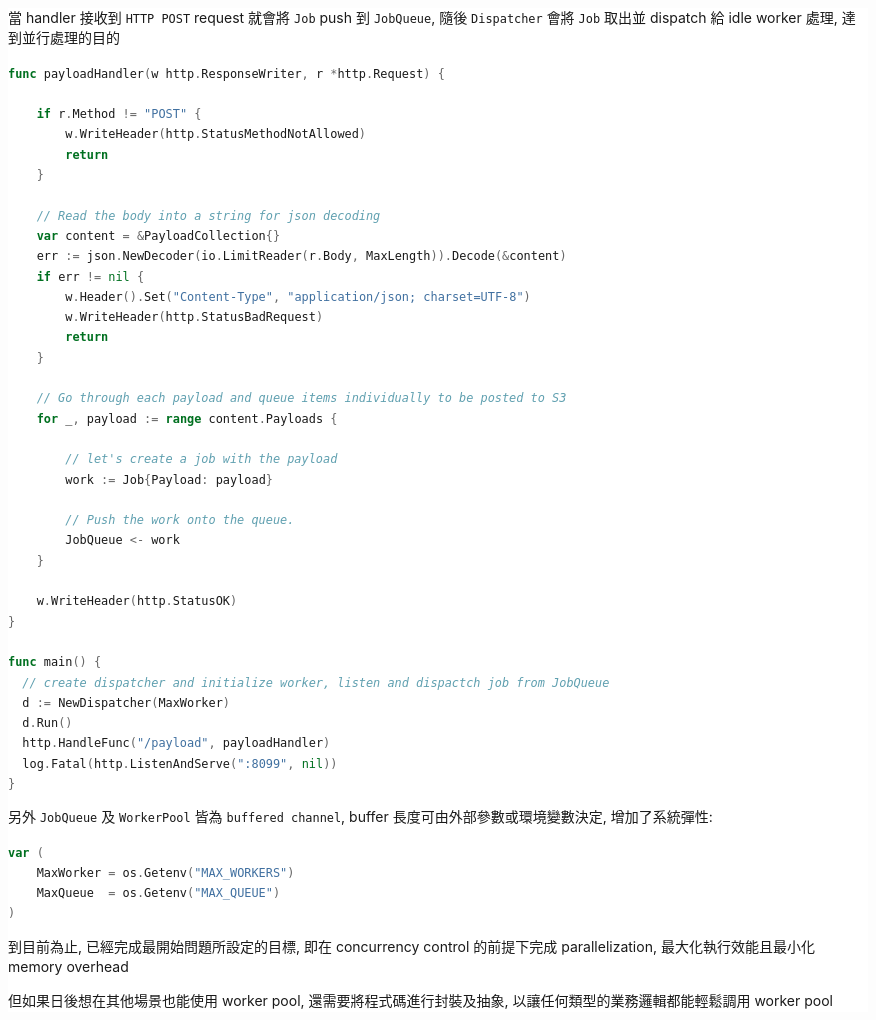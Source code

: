 當 handler 接收到 `HTTP POST` request 就會將 `Job` push 到 `JobQueue`, 隨後 `Dispatcher` 會將 `Job` 取出並 dispatch 給 idle worker 處理, 達到並行處理的目的

```go
func payloadHandler(w http.ResponseWriter, r *http.Request) {

    if r.Method != "POST" {
		w.WriteHeader(http.StatusMethodNotAllowed)
		return
	}

    // Read the body into a string for json decoding
	var content = &PayloadCollection{}
	err := json.NewDecoder(io.LimitReader(r.Body, MaxLength)).Decode(&content)
    if err != nil {
		w.Header().Set("Content-Type", "application/json; charset=UTF-8")
		w.WriteHeader(http.StatusBadRequest)
		return
	}

    // Go through each payload and queue items individually to be posted to S3
    for _, payload := range content.Payloads {

        // let's create a job with the payload
        work := Job{Payload: payload}

        // Push the work onto the queue.
        JobQueue <- work
    }

    w.WriteHeader(http.StatusOK)
}

func main() {
  // create dispatcher and initialize worker, listen and dispactch job from JobQueue
  d := NewDispatcher(MaxWorker)
  d.Run()
  http.HandleFunc("/payload", payloadHandler)
  log.Fatal(http.ListenAndServe(":8099", nil))
}
```

另外 `JobQueue` 及 `WorkerPool` 皆為 `buffered channel`, buffer 長度可由外部參數或環境變數決定, 增加了系統彈性:

```go
var (
	MaxWorker = os.Getenv("MAX_WORKERS")
	MaxQueue  = os.Getenv("MAX_QUEUE")
)
```

到目前為止, 已經完成最開始問題所設定的目標, 即在 concurrency control 的前提下完成 parallelization, 最大化執行效能且最小化 memory overhead

但如果日後想在其他場景也能使用 worker pool, 還需要將程式碼進行封裝及抽象, 以讓任何類型的業務邏輯都能輕鬆調用 worker pool
